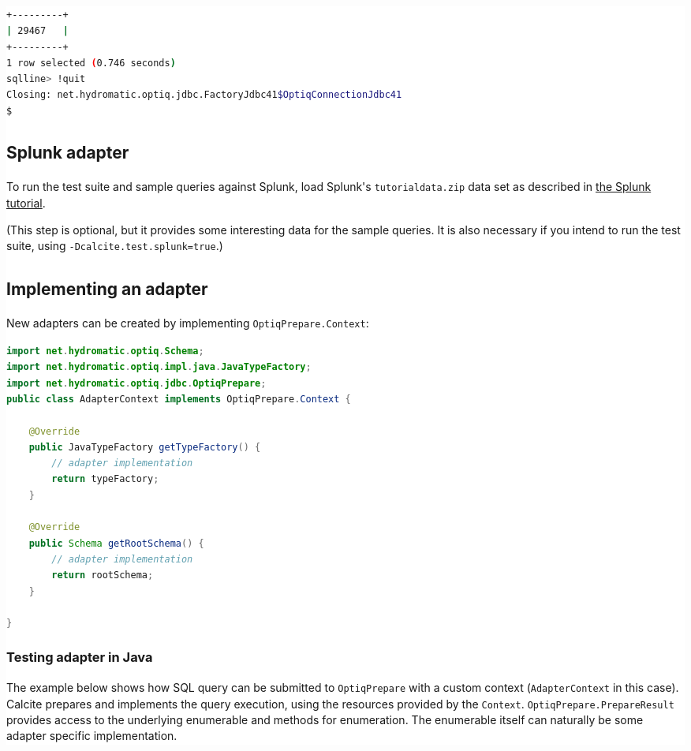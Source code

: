 ```bash
+---------+
| 29467   |
+---------+
1 row selected (0.746 seconds)
sqlline> !quit
Closing: net.hydromatic.optiq.jdbc.FactoryJdbc41$OptiqConnectionJdbc41
$
```

## Splunk adapter

To run the test suite and sample queries against Splunk,
load Splunk's `tutorialdata.zip` data set as described in
<a href="http://docs.splunk.com/Documentation/Splunk/6.0.2/PivotTutorial/GetthetutorialdataintoSplunk">the Splunk tutorial</a>.

(This step is optional, but it provides some interesting data for the sample
queries. It is also necessary if you intend to run the test suite, using
`-Dcalcite.test.splunk=true`.)

## Implementing an adapter

New adapters can be created by implementing `OptiqPrepare.Context`:

```java
import net.hydromatic.optiq.Schema;
import net.hydromatic.optiq.impl.java.JavaTypeFactory;
import net.hydromatic.optiq.jdbc.OptiqPrepare;
public class AdapterContext implements OptiqPrepare.Context {

    @Override
    public JavaTypeFactory getTypeFactory() {
        // adapter implementation
        return typeFactory;
    }

    @Override
    public Schema getRootSchema() {
        // adapter implementation
        return rootSchema;
    }

}
```

### Testing adapter in Java

The example below shows how SQL query can be submitted to
`OptiqPrepare` with a custom context (`AdapterContext` in this
case). Calcite prepares and implements the query execution, using the
resources provided by the `Context`. `OptiqPrepare.PrepareResult`
provides access to the underlying enumerable and methods for
enumeration. The enumerable itself can naturally be some adapter
specific implementation.
